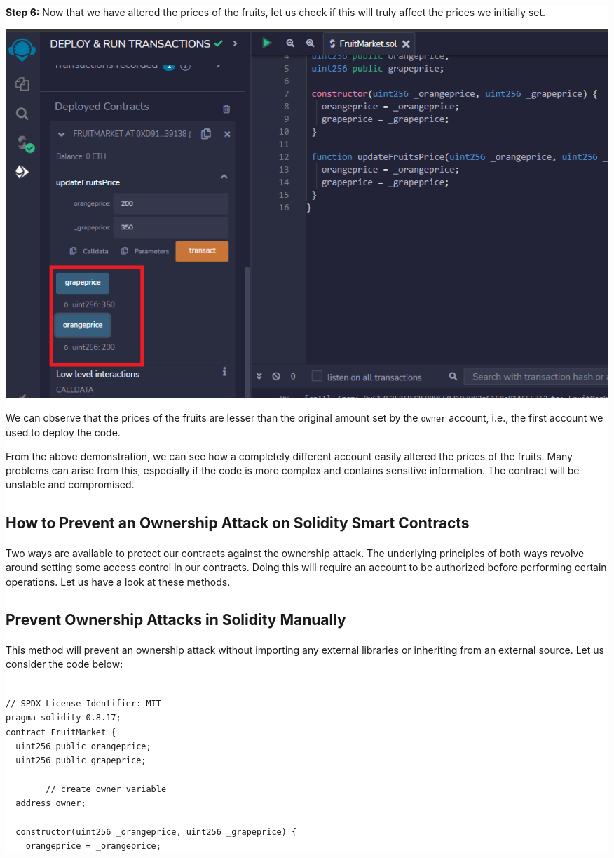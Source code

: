 **Step 6:** Now that we have altered the prices of the fruits, let us check if this will truly affect the prices we initially set.

![View prices to see if they have been altered.](./images/6.png)

We can observe that the prices of the fruits are lesser than the original amount set by the `owner` account, i.e., the first account we used to deploy the code.

From the above demonstration, we can see how a completely different account easily altered the prices of the fruits. Many problems can arise from this, especially if the code is more complex and contains sensitive information. The contract will be unstable and compromised.

## How to Prevent an Ownership Attack on Solidity Smart Contracts

Two ways are available to protect our contracts against the ownership attack. The underlying principles of both ways revolve around setting some access control in our contracts. Doing this will require an account to be authorized before performing certain operations. Let us have a look at these methods.

## Prevent Ownership Attacks in Solidity Manually

This method will prevent an ownership attack without importing any external libraries or inheriting from an external source. Let us consider the code below:

```solidity

// SPDX-License-Identifier: MIT
pragma solidity 0.8.17;
contract FruitMarket {
  uint256 public orangeprice;
  uint256 public grapeprice;

        // create owner variable
  address owner;

  constructor(uint256 _orangeprice, uint256 _grapeprice) {
    orangeprice = _orangeprice;
```